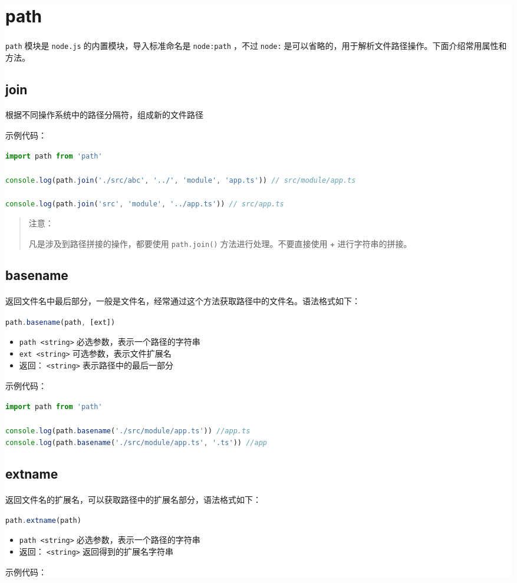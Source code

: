 # path

`path` 模块是 `node.js` 的内置模块，导入标准命名是 `node:path` ，不过 `node:` 是可以省略的，用于解析文件路径操作。下面介绍常用属性和方法。

## join

根据不同操作系统中的路径分隔符，组成新的文件路径

示例代码：

```js
import path from 'path'

console.log(path.join('./src/abc', '../', 'module', 'app.ts')) // src/module/app.ts

console.log(path.join('src', 'module', '../app.ts')) // src/app.ts
```

> 注意：
>
> 凡是涉及到路径拼接的操作，都要使用 `path.join()` 方法进行处理。不要直接使用 + 进行字符串的拼接。

## basename

返回文件名中最后部分，一般是文件名，经常通过这个方法获取路径中的文件名。语法格式如下：

```js
path.basename(path, [ext])
```

- `path <string>` 必选参数，表示一个路径的字符串
- `ext <string>` 可选参数，表示文件扩展名
- 返回： `<string>` 表示路径中的最后一部分

示例代码：

```js
import path from 'path'

console.log(path.basename('./src/module/app.ts')) //app.ts
console.log(path.basename('./src/module/app.ts', '.ts')) //app
```

## extname

返回文件名的扩展名，可以获取路径中的扩展名部分，语法格式如下：

```js
path.extname(path)
```

- `path <string>` 必选参数，表示一个路径的字符串
- 返回： `<string>` 返回得到的扩展名字符串

示例代码：
